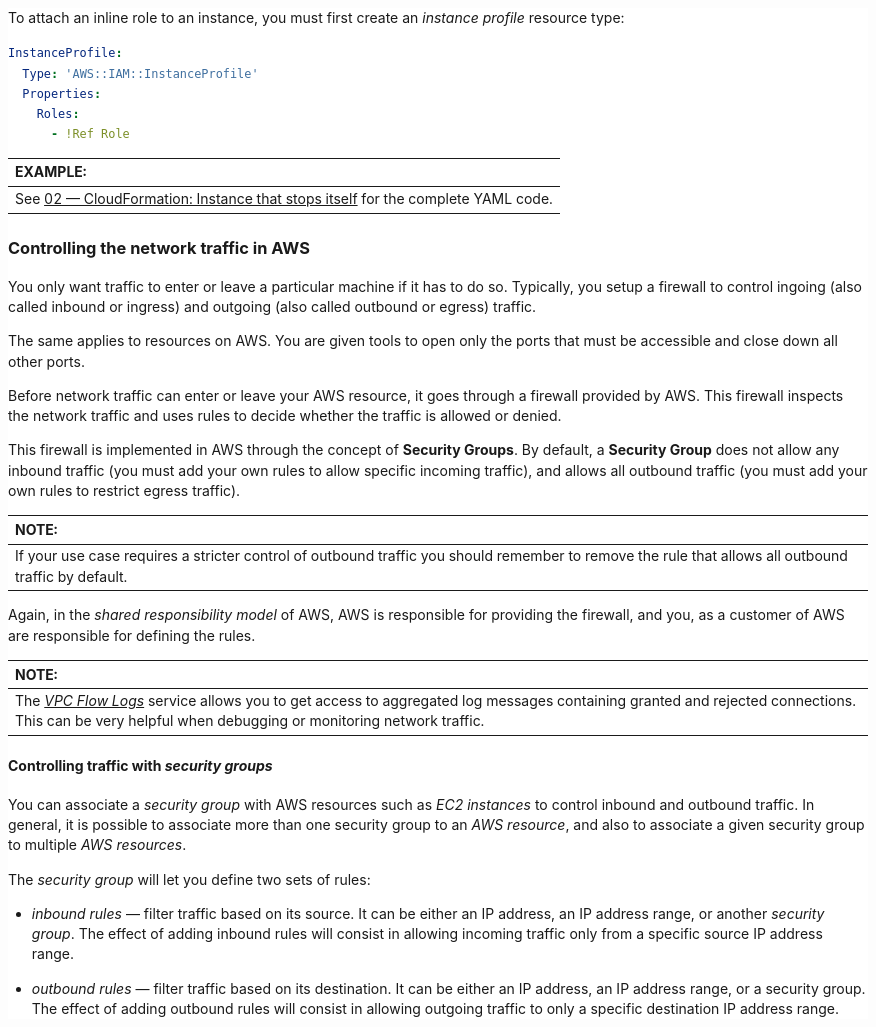 To attach an inline role to an instance, you must first create an *instance profile* resource type:

```yaml
InstanceProfile:
  Type: 'AWS::IAM::InstanceProfile'
  Properties:
    Roles:
      - !Ref Role
```

| EXAMPLE: |
| :------- |
| See [02 &mdash; CloudFormation: Instance that stops itself](02-lab6.1-cloudformation-instance-stop) for the complete YAML code. |

### Controlling the network traffic in AWS
You only want traffic to enter or leave a particular machine if it has to do so. Typically, you setup a firewall to control ingoing (also called inbound or ingress) and outgoing (also called outbound or egress) traffic.

The same applies to resources on AWS. You are given tools to open only the ports that must be accessible and close down all other ports.

Before network traffic can enter or leave your AWS resource, it goes through a firewall provided by AWS. This firewall inspects the network traffic and uses rules to decide whether the traffic is allowed or denied.

This firewall is implemented in AWS through the concept of **Security Groups**. By default, a **Security Group** does not allow any inbound traffic (you must add your own rules to allow specific incoming traffic), and allows all outbound traffic (you must add your own rules to restrict egress traffic).

| NOTE: |
| :---- |
| If your use case requires a stricter control of outbound traffic you should remember to remove the rule that allows all outbound traffic by default. |

Again, in the *shared responsibility model* of AWS, AWS is responsible for providing the firewall, and you, as a customer of AWS are responsible for defining the rules.

| NOTE: |
| :---- |
| The [*VPC Flow Logs*](https://docs.aws.amazon.com/vpc/latest/userguide/flow-logs.html) service allows you to get access to aggregated log messages containing granted and rejected connections. This can be very helpful when debugging or monitoring network traffic. |

#### Controlling traffic with *security groups*

You can associate a *security group* with AWS resources such as *EC2 instances* to control inbound and outbound traffic. In general, it is possible to associate more than one security group to an *AWS resource*, and also to associate a given security group to multiple *AWS resources*.

The *security group* will let you define two sets of rules:

+ *inbound rules* &mdash; filter traffic based on its source. It can be either an IP address, an IP address range, or another *security group*. The effect of adding inbound rules will consist in allowing incoming traffic only from a specific source IP address range.

+ *outbound rules* &mdash; filter traffic based on its destination. It can be either an IP address, an IP address range, or a security group. The effect of adding outbound rules will consist in allowing outgoing traffic to only a specific destination IP address range.
